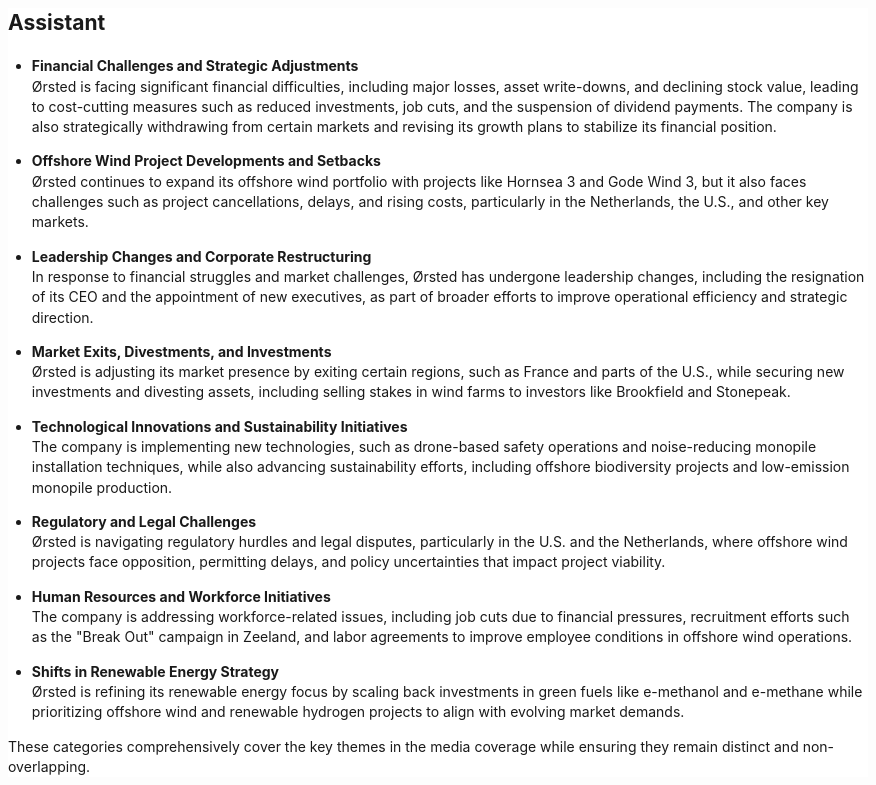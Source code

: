 
## Assistant

- **Financial Challenges and Strategic Adjustments**  
  Ørsted is facing significant financial difficulties, including major losses, asset write-downs, and declining stock value, leading to cost-cutting measures such as reduced investments, job cuts, and the suspension of dividend payments. The company is also strategically withdrawing from certain markets and revising its growth plans to stabilize its financial position.  

- **Offshore Wind Project Developments and Setbacks**  
  Ørsted continues to expand its offshore wind portfolio with projects like Hornsea 3 and Gode Wind 3, but it also faces challenges such as project cancellations, delays, and rising costs, particularly in the Netherlands, the U.S., and other key markets.  

- **Leadership Changes and Corporate Restructuring**  
  In response to financial struggles and market challenges, Ørsted has undergone leadership changes, including the resignation of its CEO and the appointment of new executives, as part of broader efforts to improve operational efficiency and strategic direction.  

- **Market Exits, Divestments, and Investments**  
  Ørsted is adjusting its market presence by exiting certain regions, such as France and parts of the U.S., while securing new investments and divesting assets, including selling stakes in wind farms to investors like Brookfield and Stonepeak.  

- **Technological Innovations and Sustainability Initiatives**  
  The company is implementing new technologies, such as drone-based safety operations and noise-reducing monopile installation techniques, while also advancing sustainability efforts, including offshore biodiversity projects and low-emission monopile production.  

- **Regulatory and Legal Challenges**  
  Ørsted is navigating regulatory hurdles and legal disputes, particularly in the U.S. and the Netherlands, where offshore wind projects face opposition, permitting delays, and policy uncertainties that impact project viability.  

- **Human Resources and Workforce Initiatives**  
  The company is addressing workforce-related issues, including job cuts due to financial pressures, recruitment efforts such as the "Break Out" campaign in Zeeland, and labor agreements to improve employee conditions in offshore wind operations.  

- **Shifts in Renewable Energy Strategy**  
  Ørsted is refining its renewable energy focus by scaling back investments in green fuels like e-methanol and e-methane while prioritizing offshore wind and renewable hydrogen projects to align with evolving market demands.  

These categories comprehensively cover the key themes in the media coverage while ensuring they remain distinct and non-overlapping.

